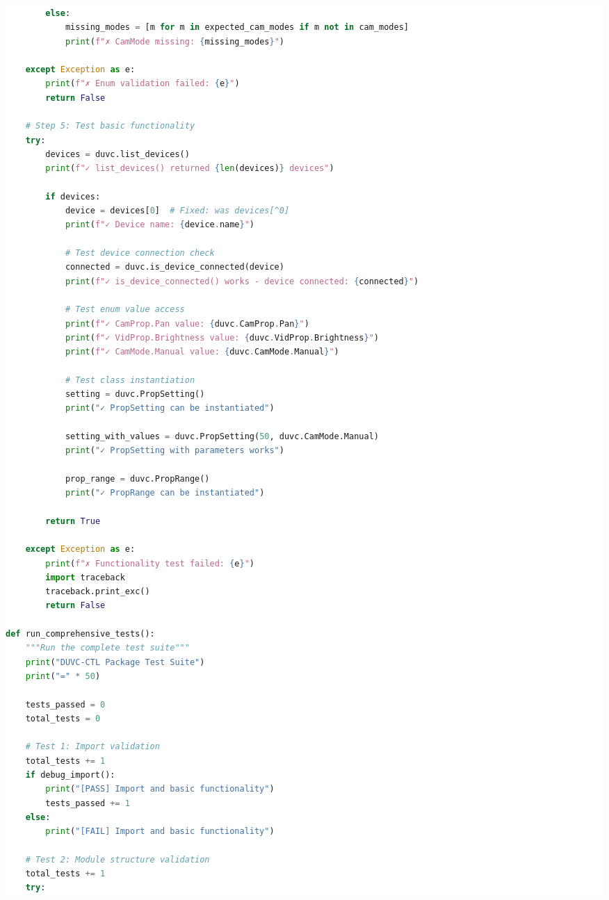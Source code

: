 ```python
        else:
            missing_modes = [m for m in expected_cam_modes if m not in cam_modes]
            print(f"✗ CamMode missing: {missing_modes}")
            
    except Exception as e:
        print(f"✗ Enum validation failed: {e}")
        return False
    
    # Step 5: Test basic functionality
    try:
        devices = duvc.list_devices()
        print(f"✓ list_devices() returned {len(devices)} devices")
        
        if devices:
            device = devices[0]  # Fixed: was devices[^0]
            print(f"✓ Device name: {device.name}")
            
            # Test device connection check
            connected = duvc.is_device_connected(device)
            print(f"✓ is_device_connected() works - device connected: {connected}")
            
            # Test enum value access
            print(f"✓ CamProp.Pan value: {duvc.CamProp.Pan}")
            print(f"✓ VidProp.Brightness value: {duvc.VidProp.Brightness}")
            print(f"✓ CamMode.Manual value: {duvc.CamMode.Manual}")
            
            # Test class instantiation
            setting = duvc.PropSetting()
            print("✓ PropSetting can be instantiated")
            
            setting_with_values = duvc.PropSetting(50, duvc.CamMode.Manual)
            print("✓ PropSetting with parameters works")
            
            prop_range = duvc.PropRange()
            print("✓ PropRange can be instantiated")
        
        return True
        
    except Exception as e:
        print(f"✗ Functionality test failed: {e}")
        import traceback
        traceback.print_exc()
        return False

def run_comprehensive_tests():
    """Run the complete test suite"""
    print("DUVC-CTL Package Test Suite")
    print("=" * 50)
    
    tests_passed = 0
    total_tests = 0
    
    # Test 1: Import validation
    total_tests += 1
    if debug_import():
        print("[PASS] Import and basic functionality")
        tests_passed += 1
    else:
        print("[FAIL] Import and basic functionality")
    
    # Test 2: Module structure validation
    total_tests += 1
    try:
```